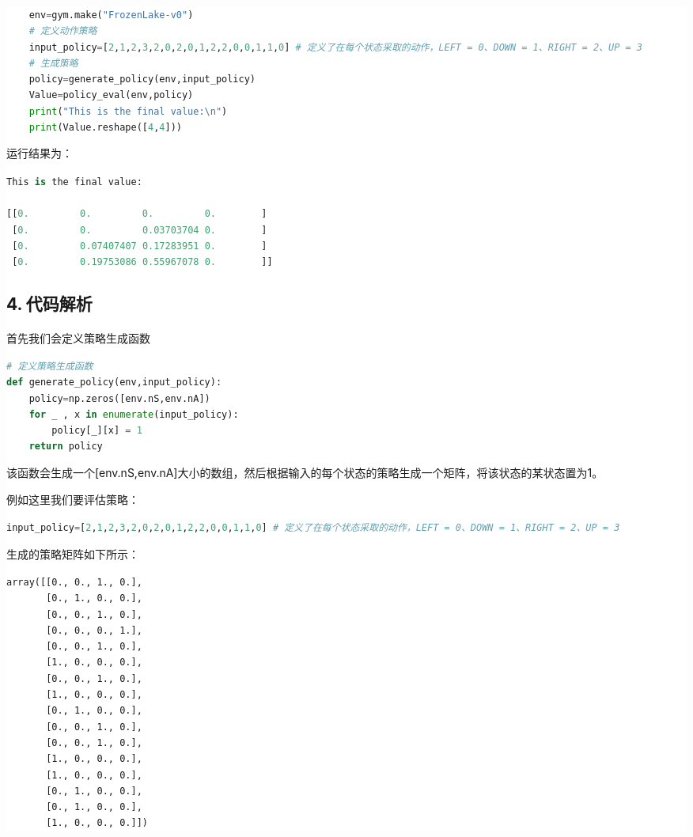 ```python
    env=gym.make("FrozenLake-v0")
    # 定义动作策略
    input_policy=[2,1,2,3,2,0,2,0,1,2,2,0,0,1,1,0] # 定义了在每个状态采取的动作，LEFT = 0、DOWN = 1、RIGHT = 2、UP = 3
    # 生成策略
    policy=generate_policy(env,input_policy)
    Value=policy_eval(env,policy)
    print("This is the final value:\n")
    print(Value.reshape([4,4]))
```

运行结果为：

```python
This is the final value:

[[0.         0.         0.         0.        ]
 [0.         0.         0.03703704 0.        ]
 [0.         0.07407407 0.17283951 0.        ]
 [0.         0.19753086 0.55967078 0.        ]]
```

## 4. 代码解析

首先我们会定义策略生成函数

```python
# 定义策略生成函数
def generate_policy(env,input_policy):
    policy=np.zeros([env.nS,env.nA])
    for _ , x in enumerate(input_policy):
        policy[_][x] = 1
    return policy
```

该函数会生成一个[env.nS,env.nA]大小的数组，然后根据输入的每个状态的策略生成一个矩阵，将该状态的某状态置为1。

例如这里我们要评估策略：

```python
input_policy=[2,1,2,3,2,0,2,0,1,2,2,0,0,1,1,0] # 定义了在每个状态采取的动作，LEFT = 0、DOWN = 1、RIGHT = 2、UP = 3
```

生成的策略矩阵如下所示：

```
array([[0., 0., 1., 0.],
       [0., 1., 0., 0.],
       [0., 0., 1., 0.],
       [0., 0., 0., 1.],
       [0., 0., 1., 0.],
       [1., 0., 0., 0.],
       [0., 0., 1., 0.],
       [1., 0., 0., 0.],
       [0., 1., 0., 0.],
       [0., 0., 1., 0.],
       [0., 0., 1., 0.],
       [1., 0., 0., 0.],
       [1., 0., 0., 0.],
       [0., 1., 0., 0.],
       [0., 1., 0., 0.],
       [1., 0., 0., 0.]])
```
